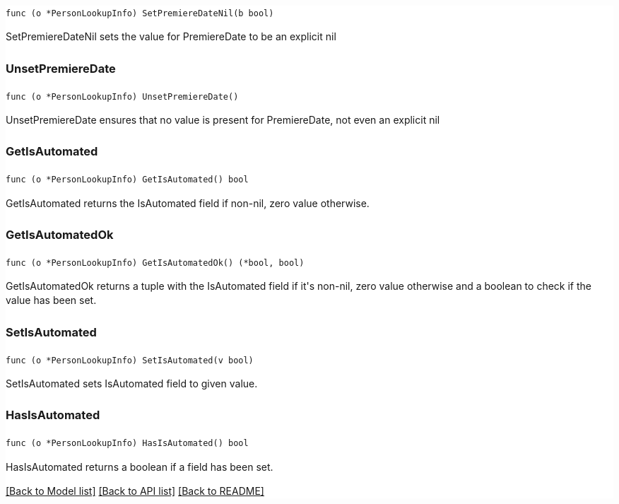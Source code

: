 `func (o *PersonLookupInfo) SetPremiereDateNil(b bool)`

 SetPremiereDateNil sets the value for PremiereDate to be an explicit nil

### UnsetPremiereDate
`func (o *PersonLookupInfo) UnsetPremiereDate()`

UnsetPremiereDate ensures that no value is present for PremiereDate, not even an explicit nil
### GetIsAutomated

`func (o *PersonLookupInfo) GetIsAutomated() bool`

GetIsAutomated returns the IsAutomated field if non-nil, zero value otherwise.

### GetIsAutomatedOk

`func (o *PersonLookupInfo) GetIsAutomatedOk() (*bool, bool)`

GetIsAutomatedOk returns a tuple with the IsAutomated field if it's non-nil, zero value otherwise
and a boolean to check if the value has been set.

### SetIsAutomated

`func (o *PersonLookupInfo) SetIsAutomated(v bool)`

SetIsAutomated sets IsAutomated field to given value.

### HasIsAutomated

`func (o *PersonLookupInfo) HasIsAutomated() bool`

HasIsAutomated returns a boolean if a field has been set.


[[Back to Model list]](../README.md#documentation-for-models) [[Back to API list]](../README.md#documentation-for-api-endpoints) [[Back to README]](../README.md)


